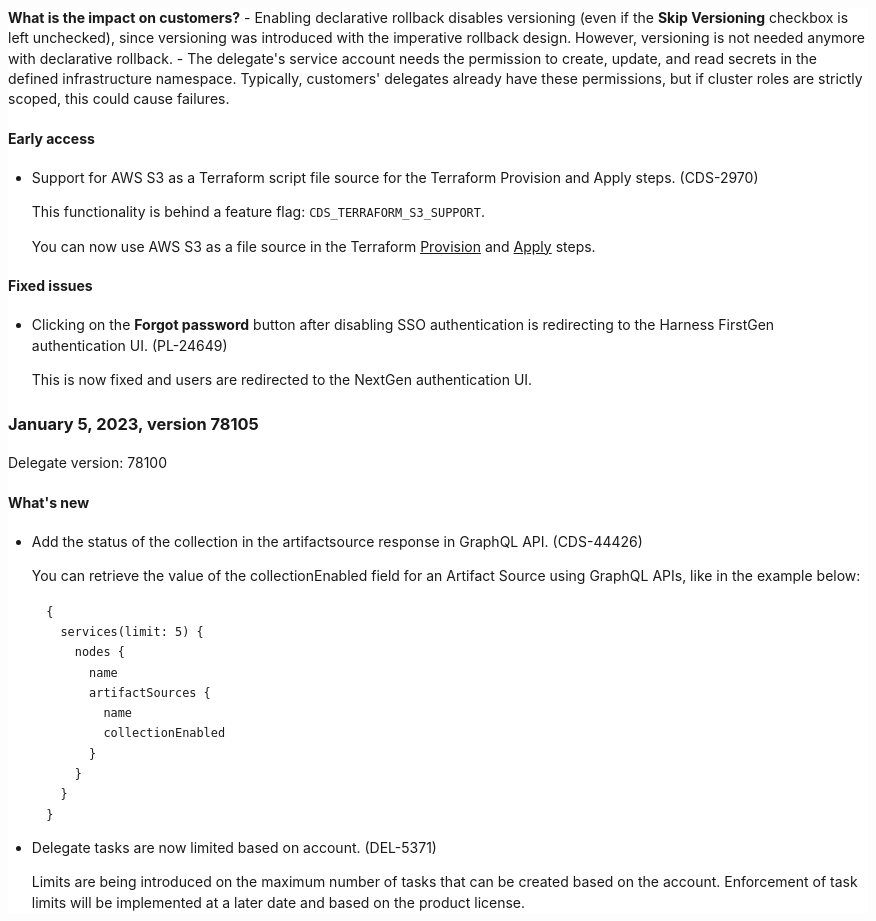   **What is the impact on customers?**
    - Enabling declarative rollback disables versioning (even if the **Skip Versioning** checkbox is left unchecked), since versioning was introduced with the imperative rollback design. However, versioning is not needed anymore with declarative rollback.
    - The delegate's service account needs the permission to create, update, and read secrets in the defined infrastructure namespace. Typically, customers' delegates already have these permissions, but if cluster roles are strictly scoped, this could cause failures. 
	
#### Early access

- Support for AWS S3 as a Terraform script file source for the Terraform Provision and Apply steps. (CDS-2970)
  
  This functionality is behind a feature flag: `CDS_TERRAFORM_S3_SUPPORT`.
  
  You can now use AWS S3 as a file source in the Terraform [Provision](https://developer.harness.io/docs/first-gen/continuous-delivery/terraform-category/terraform-provisioner-step) and [Apply](https://developer.harness.io/docs/first-gen/continuous-delivery/terraform-category/using-the-terraform-apply-command) steps.

#### Fixed issues

- Clicking on the **Forgot password** button after disabling SSO authentication is redirecting to the Harness FirstGen authentication UI. (PL-24649)
  
  This is now fixed and users are redirected to the NextGen authentication UI.

### January 5, 2023, version 78105

Delegate version: 78100

#### What's new
  
- Add the status of the collection in the artifactsource response in GraphQL API. (CDS-44426)
  
  You can retrieve the value of the collectionEnabled field for an Artifact Source using GraphQL APIs, like in the example below:
  ```
    {
      services(limit: 5) {
        nodes {
          name
          artifactSources {
            name
            collectionEnabled
          }
        }
      }
    }	
  ```
  
- Delegate tasks are now limited based on account. (DEL-5371)

  Limits are being introduced on the maximum number of tasks that can be created based on the account. Enforcement of task limits will be implemented at a later date and based on the product license.
  